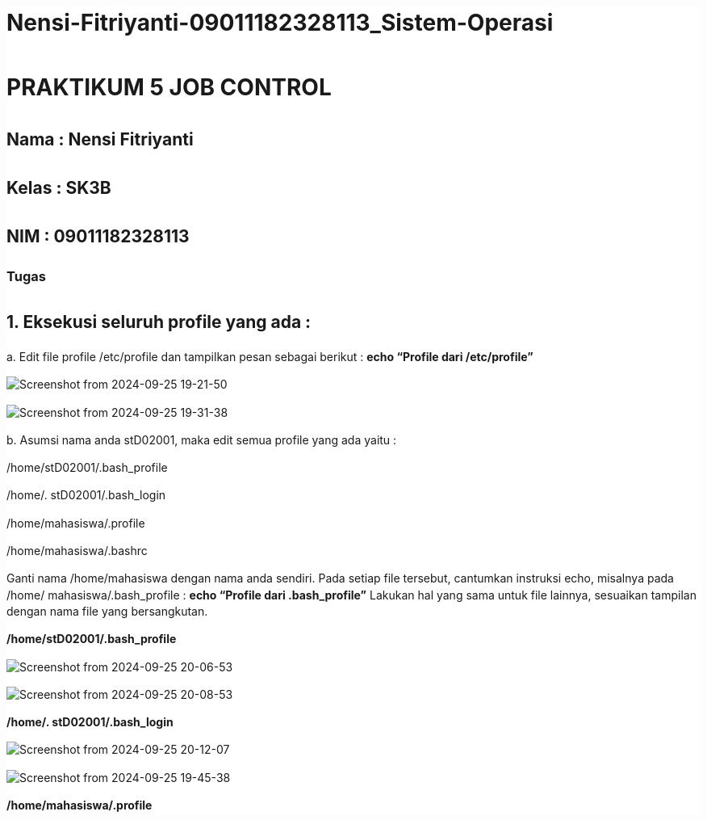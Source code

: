 # Nensi-Fitriyanti-09011182328113_Sistem-Operasi
# PRAKTIKUM 5 JOB CONTROL

## Nama : Nensi Fitriyanti
## Kelas : SK3B
## NIM : 09011182328113

### Tugas

## **1. Eksekusi seluruh profile yang ada :**
   
a. Edit file profile /etc/profile dan tampilkan pesan sebagai berikut :
**echo “Profile dari /etc/profile”**
   
   ![Screenshot from 2024-09-25 19-21-50](https://github.com/user-attachments/assets/4624eab4-01db-4f92-9c37-685329f74e61)

   ![Screenshot from 2024-09-25 19-31-38](https://github.com/user-attachments/assets/7f76ed2d-bc22-4c81-b1c3-c179a1c86274)

b. Asumsi nama anda stD02001, maka edit semua profile yang ada yaitu :

/home/stD02001/.bash_profile

/home/. stD02001/.bash_login

/home/mahasiswa/.profile

/home/mahasiswa/.bashrc

Ganti nama /home/mahasiswa dengan nama anda sendiri. Pada setiap
file tersebut, cantumkan instruksi echo, misalnya pada /home/ mahasiswa/.bash_profile :
**echo “Profile dari .bash_profile”**
Lakukan hal yang sama untuk file lainnya, sesuaikan tampilan dengan nama file yang
bersangkutan.

**/home/stD02001/.bash_profile**
   
   ![Screenshot from 2024-09-25 20-06-53](https://github.com/user-attachments/assets/39ff6d2c-559d-41ed-8dcc-ecf3cba3ba42)

   ![Screenshot from 2024-09-25 20-08-53](https://github.com/user-attachments/assets/1d84f73a-5e61-474c-b93f-adc62e851090)

**/home/. stD02001/.bash_login**

   ![Screenshot from 2024-09-25 20-12-07](https://github.com/user-attachments/assets/ed20c220-54d6-4563-a121-bf6815556c00)

   ![Screenshot from 2024-09-25 19-45-38](https://github.com/user-attachments/assets/4503f08f-62da-48d9-b133-0a22ab501cd7)

**/home/mahasiswa/.profile**
